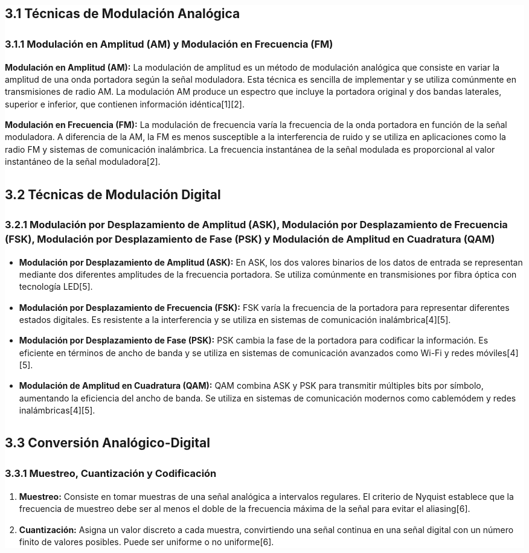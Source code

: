 

## 3.1 Técnicas de Modulación Analógica

### 3.1.1 Modulación en Amplitud (AM) y Modulación en Frecuencia (FM)

**Modulación en Amplitud (AM):**
La modulación de amplitud es un método de modulación analógica que consiste en variar la amplitud de una onda portadora según la señal moduladora. Esta técnica es sencilla de implementar y se utiliza comúnmente en transmisiones de radio AM. La modulación AM produce un espectro que incluye la portadora original y dos bandas laterales, superior e inferior, que contienen información idéntica[1][2].

**Modulación en Frecuencia (FM):**
La modulación de frecuencia varía la frecuencia de la onda portadora en función de la señal moduladora. A diferencia de la AM, la FM es menos susceptible a la interferencia de ruido y se utiliza en aplicaciones como la radio FM y sistemas de comunicación inalámbrica. La frecuencia instantánea de la señal modulada es proporcional al valor instantáneo de la señal moduladora[2].

## 3.2 Técnicas de Modulación Digital

### 3.2.1 Modulación por Desplazamiento de Amplitud (ASK), Modulación por Desplazamiento de Frecuencia (FSK), Modulación por Desplazamiento de Fase (PSK) y Modulación de Amplitud en Cuadratura (QAM)

- **Modulación por Desplazamiento de Amplitud (ASK):** En ASK, los dos valores binarios de los datos de entrada se representan mediante dos diferentes amplitudes de la frecuencia portadora. Se utiliza comúnmente en transmisiones por fibra óptica con tecnología LED[5].
  
- **Modulación por Desplazamiento de Frecuencia (FSK):** FSK varía la frecuencia de la portadora para representar diferentes estados digitales. Es resistente a la interferencia y se utiliza en sistemas de comunicación inalámbrica[4][5].

- **Modulación por Desplazamiento de Fase (PSK):** PSK cambia la fase de la portadora para codificar la información. Es eficiente en términos de ancho de banda y se utiliza en sistemas de comunicación avanzados como Wi-Fi y redes móviles[4][5].

- **Modulación de Amplitud en Cuadratura (QAM):** QAM combina ASK y PSK para transmitir múltiples bits por símbolo, aumentando la eficiencia del ancho de banda. Se utiliza en sistemas de comunicación modernos como cablemódem y redes inalámbricas[4][5].

## 3.3 Conversión Analógico-Digital

### 3.3.1 Muestreo, Cuantización y Codificación

1. **Muestreo:** Consiste en tomar muestras de una señal analógica a intervalos regulares. El criterio de Nyquist establece que la frecuencia de muestreo debe ser al menos el doble de la frecuencia máxima de la señal para evitar el aliasing[6].

2. **Cuantización:** Asigna un valor discreto a cada muestra, convirtiendo una señal continua en una señal digital con un número finito de valores posibles. Puede ser uniforme o no uniforme[6].
